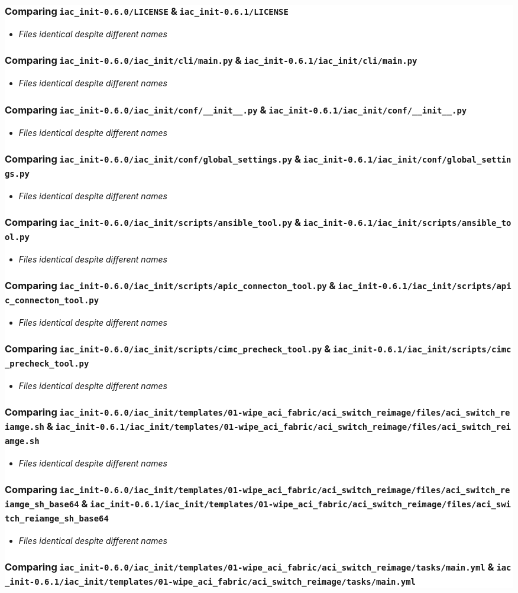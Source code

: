 ### Comparing `iac_init-0.6.0/LICENSE` & `iac_init-0.6.1/LICENSE`

 * *Files identical despite different names*

### Comparing `iac_init-0.6.0/iac_init/cli/main.py` & `iac_init-0.6.1/iac_init/cli/main.py`

 * *Files identical despite different names*

### Comparing `iac_init-0.6.0/iac_init/conf/__init__.py` & `iac_init-0.6.1/iac_init/conf/__init__.py`

 * *Files identical despite different names*

### Comparing `iac_init-0.6.0/iac_init/conf/global_settings.py` & `iac_init-0.6.1/iac_init/conf/global_settings.py`

 * *Files identical despite different names*

### Comparing `iac_init-0.6.0/iac_init/scripts/ansible_tool.py` & `iac_init-0.6.1/iac_init/scripts/ansible_tool.py`

 * *Files identical despite different names*

### Comparing `iac_init-0.6.0/iac_init/scripts/apic_connecton_tool.py` & `iac_init-0.6.1/iac_init/scripts/apic_connecton_tool.py`

 * *Files identical despite different names*

### Comparing `iac_init-0.6.0/iac_init/scripts/cimc_precheck_tool.py` & `iac_init-0.6.1/iac_init/scripts/cimc_precheck_tool.py`

 * *Files identical despite different names*

### Comparing `iac_init-0.6.0/iac_init/templates/01-wipe_aci_fabric/aci_switch_reimage/files/aci_switch_reiamge.sh` & `iac_init-0.6.1/iac_init/templates/01-wipe_aci_fabric/aci_switch_reimage/files/aci_switch_reiamge.sh`

 * *Files identical despite different names*

### Comparing `iac_init-0.6.0/iac_init/templates/01-wipe_aci_fabric/aci_switch_reimage/files/aci_switch_reiamge_sh_base64` & `iac_init-0.6.1/iac_init/templates/01-wipe_aci_fabric/aci_switch_reimage/files/aci_switch_reiamge_sh_base64`

 * *Files identical despite different names*

### Comparing `iac_init-0.6.0/iac_init/templates/01-wipe_aci_fabric/aci_switch_reimage/tasks/main.yml` & `iac_init-0.6.1/iac_init/templates/01-wipe_aci_fabric/aci_switch_reimage/tasks/main.yml`
